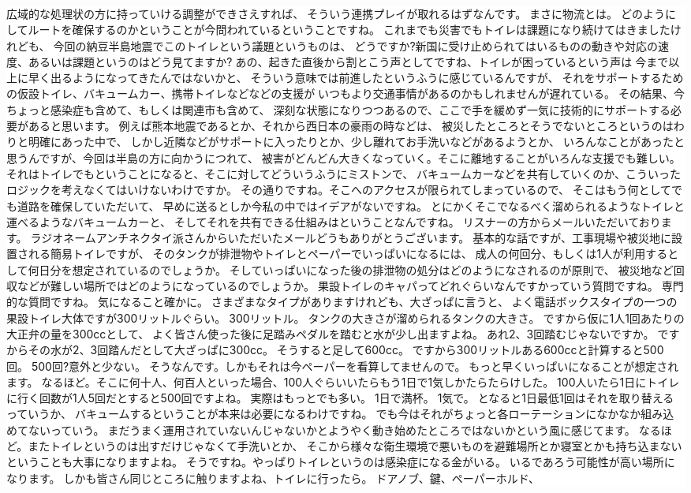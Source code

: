 広域的な処理状の方に持っていける調整ができさえすれば、
そういう連携プレイが取れるはずなんです。
まさに物流とは。
どのようにしてルートを確保するのかということが今問われているということですね。
これまでも災害でもトイレは課題になり続けてはきましたけれども、
今回の納豆半島地震でこのトイレという議題というものは、
どうですか?新国に受け止められてはいるものの動きや対応の速度、あるいは課題というのはどう見てますか?
あの、起きた直後から割とこう声としてですね、トイレが困っているという声は
今まで以上に早く出るようになってきたんではないかと、
そういう意味では前進したというふうに感じているんですが、
それをサポートするための仮設トイレ、バキュームカー、携帯トイレなどなどの支援が
いつもより交通事情があるのかもしれませんが遅れている。
その結果、今ちょっと感染症も含めて、もしくは関連市も含めて、
深刻な状態になりつつあるので、ここで手を緩めず一気に技術的にサポートする必要があると思います。
例えば熊本地震であるとか、それから西日本の豪雨の時などは、
被災したところとそうでないところというのはわりと明確にあった中で、
しかし近隣などがサポートに入ったりとか、少し離れてお手洗いなどがあるようとか、
いろんなことがあったと思うんですが、今回は半島の方に向かうにつれて、
被害がどんどん大きくなっていく。そこに離地することがいろんな支援でも難しい。
それはトイレでもということになると、そこに対してどういうふうにミストンで、
バキュームカーなどを共有していくのか、こういったロジックを考えなくてはいけないわけですか。
その通りですね。そこへのアクセスが限られてしまっているので、
そこはもう何としてでも道路を確保していただいて、
早めに送るとしか今私の中ではイデアがないですね。
とにかくそこでなるべく溜められるようなトイレと運べるようなバキュームカーと、
そしてそれを共有できる仕組みはということなんですね。
リスナーの方からメールいただいております。
ラジオネームアンチネクタイ派さんからいただいたメールどうもありがとうございます。
基本的な話ですが、工事現場や被災地に設置される簡易トイレですが、
そのタンクが排泄物やトイレとペーパーでいっぱいになるには、
成人の何回分、もしくは1人が利用するとして何日分を想定されているのでしょうか。
そしていっぱいになった後の排泄物の処分はどのようになされるのが原則で、
被災地など回収などが難しい場所ではどのようになっているのでしょうか。
果設トイレのキャパってどれぐらいなんですかっていう質問ですね。
専門的な質問ですね。
気になること確かに。
さまざまなタイプがありますけれども、大ざっぱに言うと、
よく電話ボックスタイプの一つの果設トイレ大体ですが300リットルぐらい。
300リットル。
タンクの大きさが溜められるタンクの大きさ。
ですから仮に1人1回あたりの大正弁の量を300ccとして、
よく皆さん使った後に足踏みペダルを踏むと水が少し出ますよね。
あれ2、3回踏むじゃないですか。
ですからその水が2、3回踏んだとして大ざっぱに300cc。
そうすると足して600cc。
ですから300リットルある600ccと計算すると500回。
500回?意外と少ない。
そうなんです。しかもそれは今ペーパーを看算してませんので。
もっと早くいっぱいになることが想定されます。
なるほど。そこに何十人、何百人といった場合、100人ぐらいいたらもう1日で1気しかたらたらけした。
100人いたら1日にトイレに行く回数が1人5回だとすると500回ですよね。
実際はもっとでも多い。
1日で満杯。
1気で。
となると1日最低1回はそれを取り替えるっていうか、
バキュームするということが本来は必要になるわけですね。
でも今はそれがちょっと各ローテーションになかなか組み込めてないっていう。
まだうまく運用されていないんじゃないかとようやく動き始めたところではないかという風に感じてます。
なるほど。またトイレというのは出すだけじゃなくて手洗いとか、
そこから様々な衛生環境で悪いものを避難場所とか寝室とかも持ち込まないということも大事になりますよね。
そうですね。やっぱりトイレというのは感染症になる金がいる。
いるであろう可能性が高い場所になります。
しかも皆さん同じところに触りますよね、トイレに行ったら。
ドアノブ、鍵、ペーパーホルド、